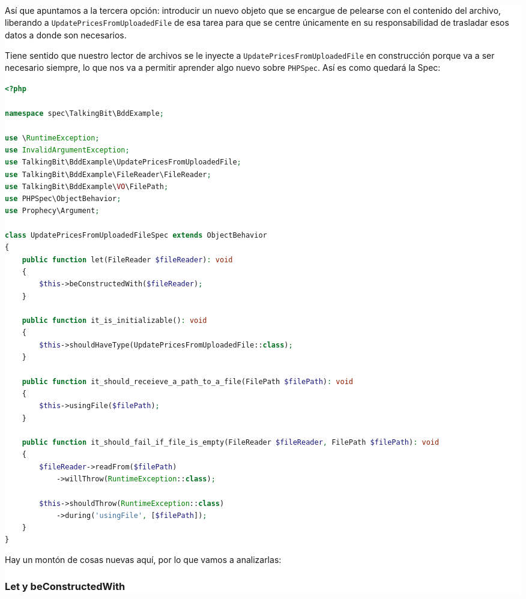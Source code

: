 Así que apuntamos a la tercera opción: introducir un nuevo objeto que se encargue de pelearse con el contenido del archivo, liberando a `UpdatePricesFromUploadedFile` de esa tarea para que se centre únicamente en su responsabilidad de trasladar esos datos a donde son necesarios.

Tiene sentido que nuestro lector de archivos se le inyecte a `UpdatePricesFromUploadedFile` en construcción porque va a ser necesario siempre, lo que nos va a permitir aprender algo nuevo sobre `PHPSpec`. Así es como quedará la Spec:

```php
<?php

namespace spec\TalkingBit\BddExample;

use \RuntimeException;
use InvalidArgumentException;
use TalkingBit\BddExample\UpdatePricesFromUploadedFile;
use TalkingBit\BddExample\FileReader\FileReader;
use TalkingBit\BddExample\VO\FilePath;
use PHPSpec\ObjectBehavior;
use Prophecy\Argument;

class UpdatePricesFromUploadedFileSpec extends ObjectBehavior
{
    public function let(FileReader $fileReader): void
    {
        $this->beConstructedWith($fileReader);
    }

    public function it_is_initializable(): void
    {
        $this->shouldHaveType(UpdatePricesFromUploadedFile::class);
    }

    public function it_should_receieve_a_path_to_a_file(FilePath $filePath): void
    {
        $this->usingFile($filePath);
    }

    public function it_should_fail_if_file_is_empty(FileReader $fileReader, FilePath $filePath): void
    {
        $fileReader->readFrom($filePath)
            ->willThrow(RuntimeException::class);
            
        $this->shouldThrow(RuntimeException::class)
            ->during('usingFile', [$filePath]);
    }
}
```

Hay un montón de cosas nuevas aquí, por lo que vamos a analizarlas:

### Let y beConstructedWith
